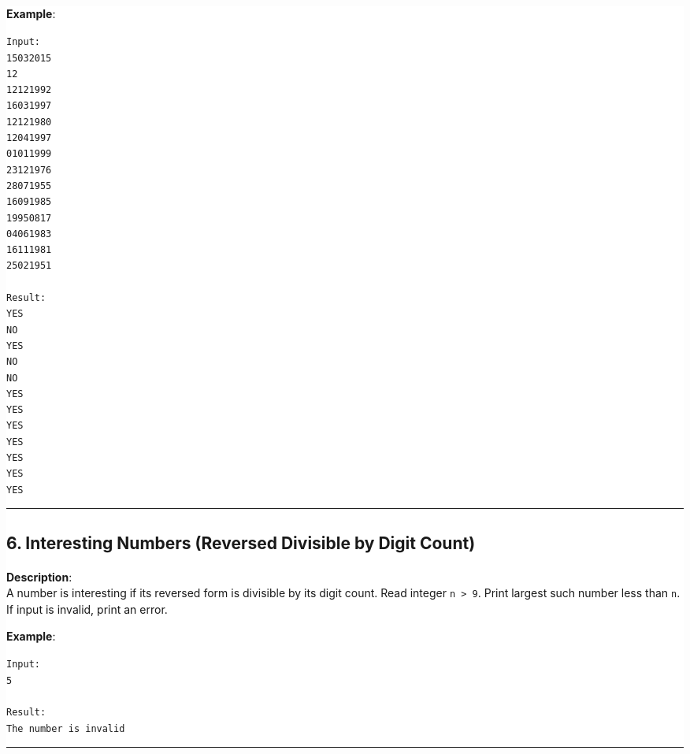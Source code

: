 **Example**:
```
Input:
15032015
12
12121992
16031997
12121980
12041997
01011999
23121976
28071955
16091985
19950817
04061983
16111981
25021951

Result:
YES
NO
YES
NO
NO
YES
YES
YES
YES
YES
YES
YES
```

---

## 6. Interesting Numbers (Reversed Divisible by Digit Count)

**Description**:  
A number is interesting if its reversed form is divisible by its digit count. Read integer `n > 9`. Print largest such number less than `n`. If input is invalid, print an error.

**Example**:
```
Input:
5

Result:
The number is invalid
```

---
